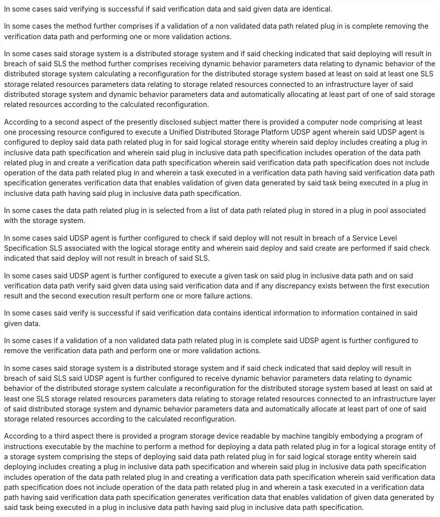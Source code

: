 In some cases said verifying is successful if said verification data and said given data are identical.

In some cases the method further comprises if a validation of a non validated data path related plug in is complete removing the verification data path and performing one or more validation actions.

In some cases said storage system is a distributed storage system and if said checking indicated that said deploying will result in breach of said SLS the method further comprises receiving dynamic behavior parameters data relating to dynamic behavior of the distributed storage system calculating a reconfiguration for the distributed storage system based at least on said at least one SLS storage related resources parameters data relating to storage related resources connected to an infrastructure layer of said distributed storage system and dynamic behavior parameters data and automatically allocating at least part of one of said storage related resources according to the calculated reconfiguration.

According to a second aspect of the presently disclosed subject matter there is provided a computer node comprising at least one processing resource configured to execute a Unified Distributed Storage Platform UDSP agent wherein said UDSP agent is configured to deploy said data path related plug in for said logical storage entity wherein said deploy includes creating a plug in inclusive data path specification and wherein said plug in inclusive data path specification includes operation of the data path related plug in and create a verification data path specification wherein said verification data path specification does not include operation of the data path related plug in and wherein a task executed in a verification data path having said verification data path specification generates verification data that enables validation of given data generated by said task being executed in a plug in inclusive data path having said plug in inclusive data path specification.

In some cases the data path related plug in is selected from a list of data path related plug in stored in a plug in pool associated with the storage system.

In some cases said UDSP agent is further configured to check if said deploy will not result in breach of a Service Level Specification SLS associated with the logical storage entity and wherein said deploy and said create are performed if said check indicated that said deploy will not result in breach of said SLS.

In some cases said UDSP agent is further configured to execute a given task on said plug in inclusive data path and on said verification data path verify said given data using said verification data and if any discrepancy exists between the first execution result and the second execution result perform one or more failure actions.

In some cases said verify is successful if said verification data contains identical information to information contained in said given data.

In some cases if a validation of a non validated data path related plug in is complete said UDSP agent is further configured to remove the verification data path and perform one or more validation actions.

In some cases said storage system is a distributed storage system and if said check indicated that said deploy will result in breach of said SLS said UDSP agent is further configured to receive dynamic behavior parameters data relating to dynamic behavior of the distributed storage system calculate a reconfiguration for the distributed storage system based at least on said at least one SLS storage related resources parameters data relating to storage related resources connected to an infrastructure layer of said distributed storage system and dynamic behavior parameters data and automatically allocate at least part of one of said storage related resources according to the calculated reconfiguration.

According to a third aspect there is provided a program storage device readable by machine tangibly embodying a program of instructions executable by the machine to perform a method for deploying a data path related plug in for a logical storage entity of a storage system comprising the steps of deploying said data path related plug in for said logical storage entity wherein said deploying includes creating a plug in inclusive data path specification and wherein said plug in inclusive data path specification includes operation of the data path related plug in and creating a verification data path specification wherein said verification data path specification does not include operation of the data path related plug in and wherein a task executed in a verification data path having said verification data path specification generates verification data that enables validation of given data generated by said task being executed in a plug in inclusive data path having said plug in inclusive data path specification.

